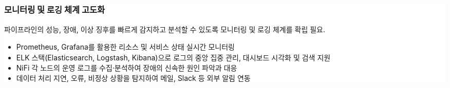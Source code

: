 ### 모니터링 및 로깅 체계 고도화

파이프라인의 성능, 장애, 이상 징후를 빠르게 감지하고 분석할 수 있도록 모니터링 및 로깅 체계를 확립 필요.

* Prometheus, Grafana를 활용한 리소스 및 서비스 상태 실시간 모니터링
* ELK 스택(Elasticsearch, Logstash, Kibana)으로 로그의 중앙 집중 관리, 대시보드 시각화 및 검색 지원
* NiFi 각 노드의 운영 로그를 수집·분석하여 장애의 신속한 원인 파악과 대응
* 데이터 처리 지연, 오류, 비정상 상황을 탐지하여 메일, Slack 등 외부 알림 연동
